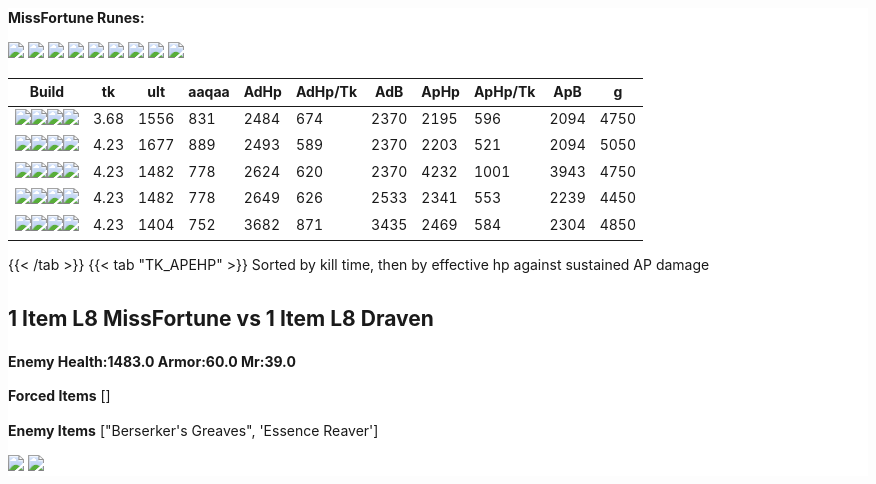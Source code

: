 

**MissFortune Runes:**


![](/Styles/Precision/PressTheAttack/PressTheAttack.png)
![](/Styles/Precision/PresenceOfMind/PresenceOfMind.png)
![](/Styles/Precision/LegendAlacrity/LegendAlacrity.png)
![](/Styles/Precision/CutDown/CutDown.png)
![](/Styles/Sorcery/AbsoluteFocus/AbsoluteFocus.png)
![](/Styles/Sorcery/GatheringStorm/GatheringStorm.png)
![](/StatMods/StatModsAdaptiveForceIcon.png)
![](/StatMods/StatModsAdaptiveForceIcon.png)
![](/StatMods/StatModsHealthScalingIcon.png)





 Build |tk|ult|aaqaa|AdHp|AdHp/Tk|AdB|ApHp|ApHp/Tk|ApB|g
-|-|-|-|-|-|-|-|-|-|-
![](/item/3508.png)![](/item/1001.png)![](/item/1053.png)![](/item/1055.png)|3.68|1556|831|2484|674|2370|2195|596|2094|4750
![](/item/3031.png)![](/item/1001.png)![](/item/1053.png)![](/item/1055.png)|4.23|1677|889|2493|589|2370|2203|521|2094|5050
![](/item/3156.png)![](/item/1001.png)![](/item/1053.png)![](/item/1055.png)|4.23|1482|778|2624|620|2370|4232|1001|3943|4750
![](/item/6692.png)![](/item/1001.png)![](/item/1053.png)![](/item/1055.png)|4.23|1482|778|2649|626|2533|2341|553|2239|4450
![](/item/6333.png)![](/item/1001.png)![](/item/1053.png)![](/item/1055.png)|4.23|1404|752|3682|871|3435|2469|584|2304|4850
{{< /tab >}}
{{< tab "TK_APEHP" >}}
Sorted by kill time, then by effective hp against sustained AP damage
## 1 Item L8 MissFortune vs 1 Item L8 Draven

**Enemy Health:1483.0 Armor:60.0 Mr:39.0**


**Forced Items** []








**Enemy Items** ["Berserker's Greaves", 'Essence Reaver']





![](/item/3006.png)
![](/item/3508.png)
